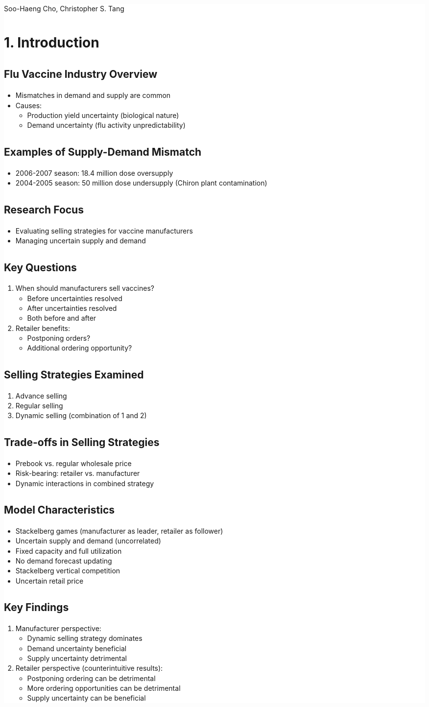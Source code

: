 Soo-Haeng Cho, Christopher S. Tang

# 1. Introduction
## Flu Vaccine Industry Overview
- Mismatches in demand and supply are common
- Causes:
  - Production yield uncertainty (biological nature)
  - Demand uncertainty (flu activity unpredictability)

## Examples of Supply-Demand Mismatch
- 2006-2007 season: 18.4 million dose oversupply
- 2004-2005 season: 50 million dose undersupply (Chiron plant contamination)

## Research Focus
- Evaluating selling strategies for vaccine manufacturers
- Managing uncertain supply and demand

## Key Questions
1. When should manufacturers sell vaccines?
	- Before uncertainties resolved
	- After uncertainties resolved
	- Both before and after
2. Retailer benefits:
	- Postponing orders?
	- Additional ordering opportunity?

## Selling Strategies Examined
1. Advance selling
2. Regular selling
3. Dynamic selling (combination of 1 and 2)

## Trade-offs in Selling Strategies
- Prebook vs. regular wholesale price
- Risk-bearing: retailer vs. manufacturer
- Dynamic interactions in combined strategy

## Model Characteristics
- Stackelberg games (manufacturer as leader, retailer as follower)
- Uncertain supply and demand (uncorrelated)
- Fixed capacity and full utilization
- No demand forecast updating
- Stackelberg vertical competition
- Uncertain retail price

## Key Findings
1. Manufacturer perspective:
	- Dynamic selling strategy dominates
	- Demand uncertainty beneficial
	- Supply uncertainty detrimental
2. Retailer perspective (counterintuitive results):
	- Postponing ordering can be detrimental
	- More ordering opportunities can be detrimental
	- Supply uncertainty can be beneficial
